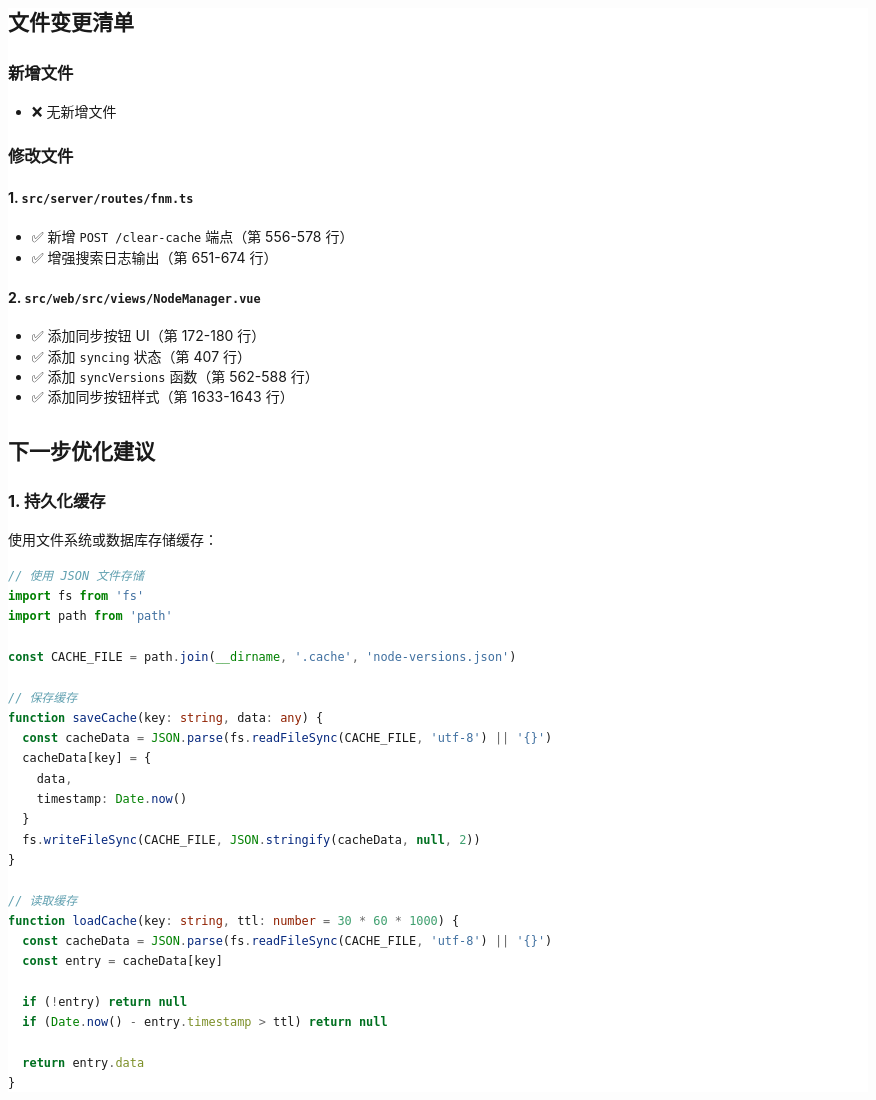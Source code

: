## 文件变更清单

### 新增文件
- ❌ 无新增文件

### 修改文件

#### 1. `src/server/routes/fnm.ts`
- ✅ 新增 `POST /clear-cache` 端点（第 556-578 行）
- ✅ 增强搜索日志输出（第 651-674 行）

#### 2. `src/web/src/views/NodeManager.vue`
- ✅ 添加同步按钮 UI（第 172-180 行）
- ✅ 添加 `syncing` 状态（第 407 行）
- ✅ 添加 `syncVersions` 函数（第 562-588 行）
- ✅ 添加同步按钮样式（第 1633-1643 行）

## 下一步优化建议

### 1. 持久化缓存

使用文件系统或数据库存储缓存：

```typescript
// 使用 JSON 文件存储
import fs from 'fs'
import path from 'path'

const CACHE_FILE = path.join(__dirname, '.cache', 'node-versions.json')

// 保存缓存
function saveCache(key: string, data: any) {
  const cacheData = JSON.parse(fs.readFileSync(CACHE_FILE, 'utf-8') || '{}')
  cacheData[key] = {
    data,
    timestamp: Date.now()
  }
  fs.writeFileSync(CACHE_FILE, JSON.stringify(cacheData, null, 2))
}

// 读取缓存
function loadCache(key: string, ttl: number = 30 * 60 * 1000) {
  const cacheData = JSON.parse(fs.readFileSync(CACHE_FILE, 'utf-8') || '{}')
  const entry = cacheData[key]
  
  if (!entry) return null
  if (Date.now() - entry.timestamp > ttl) return null
  
  return entry.data
}
```
